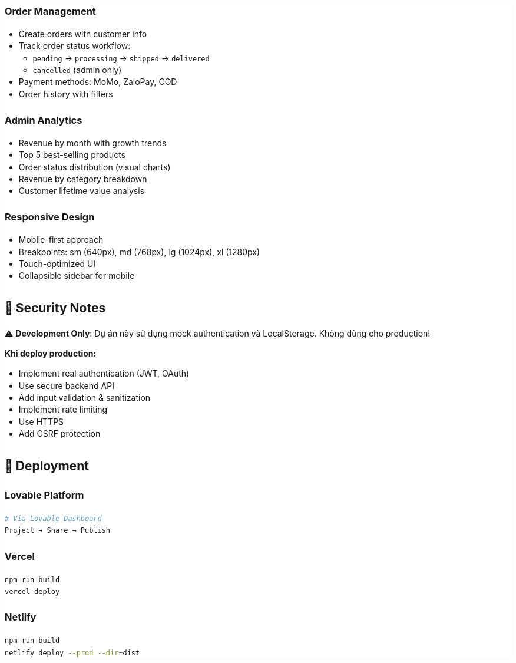 ### Order Management
- Create orders with customer info
- Track order status workflow:
  - `pending` → `processing` → `shipped` → `delivered`
  - `cancelled` (admin only)
- Payment methods: MoMo, ZaloPay, COD
- Order history with filters

### Admin Analytics
- Revenue by month with growth trends
- Top 5 best-selling products
- Order status distribution (visual charts)
- Revenue by category breakdown
- Customer lifetime value analysis

### Responsive Design
- Mobile-first approach
- Breakpoints: sm (640px), md (768px), lg (1024px), xl (1280px)
- Touch-optimized UI
- Collapsible sidebar for mobile

## 🔐 Security Notes

⚠️ **Development Only**: Dự án này sử dụng mock authentication và LocalStorage. Không dùng cho production!

**Khi deploy production:**
- Implement real authentication (JWT, OAuth)
- Use secure backend API
- Add input validation & sanitization
- Implement rate limiting
- Use HTTPS
- Add CSRF protection

## 🚢 Deployment

### Lovable Platform
```bash
# Via Lovable Dashboard
Project → Share → Publish
```

### Vercel
```bash
npm run build
vercel deploy
```

### Netlify
```bash
npm run build
netlify deploy --prod --dir=dist
```
